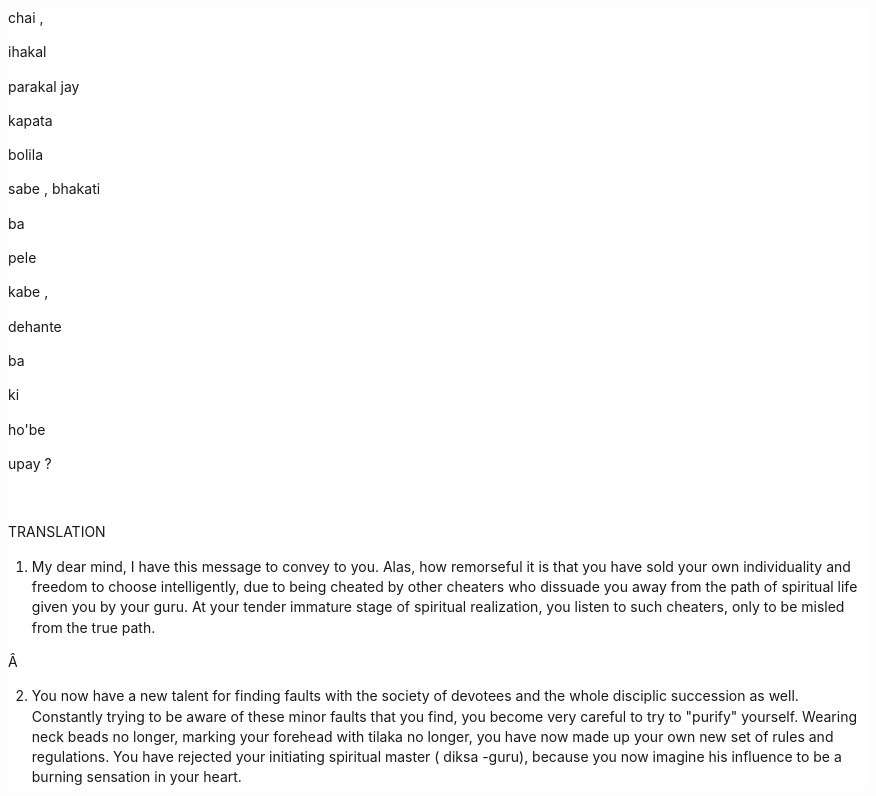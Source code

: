 chai
,


ihakal
 
parakal
 jay


kapata
 
bolila
 
sabe
, 
bhakati
 
ba


pele
 
kabe
,


dehante
 
ba
 
ki


ho'be
 
upay
?


 


TRANSLATION


1) My dear mind, I have
this message to convey to you. Alas, how remorseful it is that you have sold
your own individuality and freedom to choose intelligently, due to being
cheated by other cheaters who dissuade you away from the path of spiritual life
given you by your guru. At your tender immature stage of spiritual realization,
you listen to such cheaters, only to be misled from the true path.


Â 


2) You now have a new
talent for finding faults with the society of devotees and the whole 
disciplic
 succession as well. Constantly trying to be aware
of these minor faults that you find, you become very careful to try to
"purify" yourself. Wearing neck beads no longer, marking your
forehead with 
tilaka
 no longer, you have now made up
your own new set of rules and regulations. You have rejected your initiating
spiritual master (
diksa
-guru), because you now
imagine his influence to be a burning sensation in your heart.
